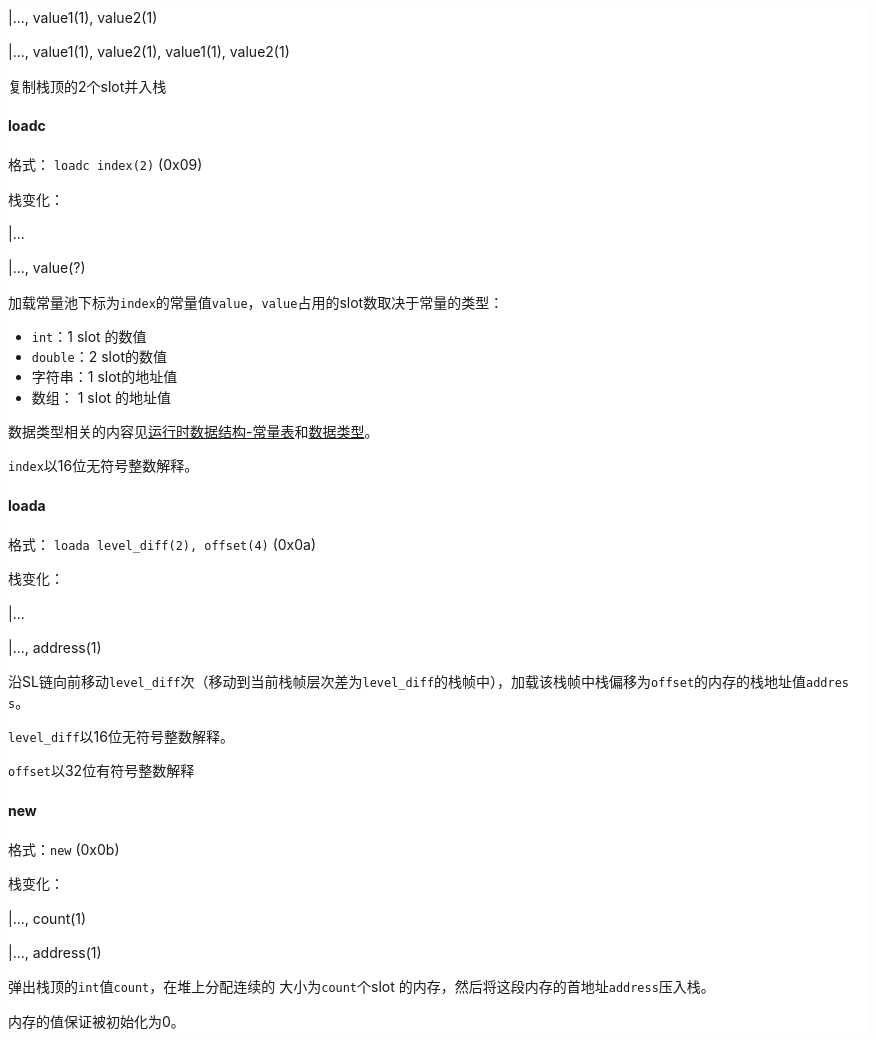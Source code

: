 |..., value1(1), value2(1)

|..., value1(1), value2(1), value1(1), value2(1)

复制栈顶的2个slot并入栈

#### loadc

格式： `loadc index(2)` (0x09)

栈变化：

|...

|..., value(?)

加载常量池下标为`index`的常量值`value`，`value`占用的slot数取决于常量的类型：

- `int`：1 slot 的数值
- `double`：2 slot的数值
- 字符串：1 slot的地址值
- 数组： 1 slot 的地址值

数据类型相关的内容见[运行时数据结构-常量表](#常量表)和[数据类型](#数据类型)。

`index`以16位无符号整数解释。

#### loada

格式： `loada level_diff(2), offset(4)` (0x0a)

栈变化：

|...

|..., address(1)

沿SL链向前移动`level_diff`次（移动到当前栈帧层次差为`level_diff`的栈帧中），加载该栈帧中栈偏移为`offset`的内存的栈地址值`address`。

`level_diff`以16位无符号整数解释。

`offset`以32位有符号整数解释

#### new

格式：`new` (0x0b)

栈变化：

|..., count(1)

|..., address(1)

弹出栈顶的`int`值`count`，在堆上分配连续的 大小为`count`个slot 的内存，然后将这段内存的首地址`address`压入栈。

内存的值保证被初始化为0。
